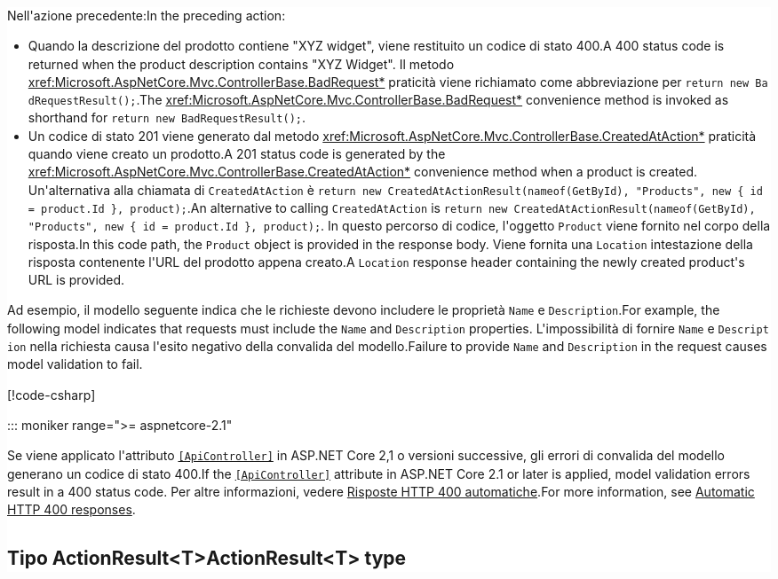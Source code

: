 <span data-ttu-id="9e0e4-156">Nell'azione precedente:</span><span class="sxs-lookup"><span data-stu-id="9e0e4-156">In the preceding action:</span></span>

* <span data-ttu-id="9e0e4-157">Quando la descrizione del prodotto contiene "XYZ widget", viene restituito un codice di stato 400.</span><span class="sxs-lookup"><span data-stu-id="9e0e4-157">A 400 status code is returned when the product description contains "XYZ Widget".</span></span> <span data-ttu-id="9e0e4-158">Il metodo <xref:Microsoft.AspNetCore.Mvc.ControllerBase.BadRequest*> praticità viene richiamato come abbreviazione per `return new BadRequestResult();`.</span><span class="sxs-lookup"><span data-stu-id="9e0e4-158">The <xref:Microsoft.AspNetCore.Mvc.ControllerBase.BadRequest*> convenience method is invoked as shorthand for `return new BadRequestResult();`.</span></span>
* <span data-ttu-id="9e0e4-159">Un codice di stato 201 viene generato dal metodo <xref:Microsoft.AspNetCore.Mvc.ControllerBase.CreatedAtAction*> praticità quando viene creato un prodotto.</span><span class="sxs-lookup"><span data-stu-id="9e0e4-159">A 201 status code is generated by the <xref:Microsoft.AspNetCore.Mvc.ControllerBase.CreatedAtAction*> convenience method when a product is created.</span></span> <span data-ttu-id="9e0e4-160">Un'alternativa alla chiamata di `CreatedAtAction` è `return new CreatedAtActionResult(nameof(GetById), "Products", new { id = product.Id }, product);`.</span><span class="sxs-lookup"><span data-stu-id="9e0e4-160">An alternative to calling `CreatedAtAction` is `return new CreatedAtActionResult(nameof(GetById), "Products", new { id = product.Id }, product);`.</span></span> <span data-ttu-id="9e0e4-161">In questo percorso di codice, l'oggetto `Product` viene fornito nel corpo della risposta.</span><span class="sxs-lookup"><span data-stu-id="9e0e4-161">In this code path, the `Product` object is provided in the response body.</span></span> <span data-ttu-id="9e0e4-162">Viene fornita una `Location` intestazione della risposta contenente l'URL del prodotto appena creato.</span><span class="sxs-lookup"><span data-stu-id="9e0e4-162">A `Location` response header containing the newly created product's URL is provided.</span></span>

<span data-ttu-id="9e0e4-163">Ad esempio, il modello seguente indica che le richieste devono includere le proprietà `Name` e `Description`.</span><span class="sxs-lookup"><span data-stu-id="9e0e4-163">For example, the following model indicates that requests must include the `Name` and `Description` properties.</span></span> <span data-ttu-id="9e0e4-164">L'impossibilità di fornire `Name` e `Description` nella richiesta causa l'esito negativo della convalida del modello.</span><span class="sxs-lookup"><span data-stu-id="9e0e4-164">Failure to provide `Name` and `Description` in the request causes model validation to fail.</span></span>

[!code-csharp[](../web-api/action-return-types/samples/2x/WebApiSample.DataAccess/Models/Product.cs?name=snippet_ProductClass&highlight=5-6,8-9)]

::: moniker range=">= aspnetcore-2.1"

<span data-ttu-id="9e0e4-165">Se viene applicato l'attributo [`[ApiController]`](xref:Microsoft.AspNetCore.Mvc.ApiControllerAttribute) in ASP.NET Core 2,1 o versioni successive, gli errori di convalida del modello generano un codice di stato 400.</span><span class="sxs-lookup"><span data-stu-id="9e0e4-165">If the [`[ApiController]`](xref:Microsoft.AspNetCore.Mvc.ApiControllerAttribute) attribute in ASP.NET Core 2.1 or later is applied, model validation errors result in a 400 status code.</span></span> <span data-ttu-id="9e0e4-166">Per altre informazioni, vedere [Risposte HTTP 400 automatiche](xref:web-api/index#automatic-http-400-responses).</span><span class="sxs-lookup"><span data-stu-id="9e0e4-166">For more information, see [Automatic HTTP 400 responses](xref:web-api/index#automatic-http-400-responses).</span></span>

## <a name="actionresultt-type"></a><span data-ttu-id="9e0e4-167">Tipo ActionResult\<T></span><span class="sxs-lookup"><span data-stu-id="9e0e4-167">ActionResult\<T> type</span></span>
